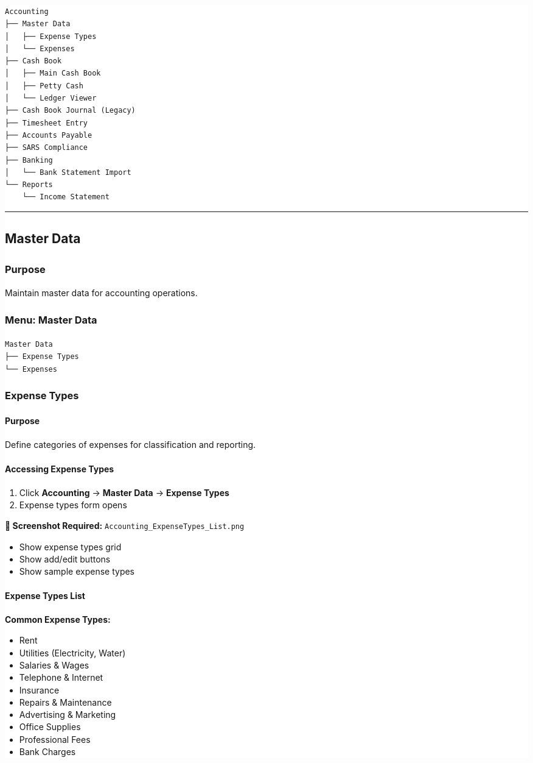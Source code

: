 ```
Accounting
├── Master Data
│   ├── Expense Types
│   └── Expenses
├── Cash Book
│   ├── Main Cash Book
│   ├── Petty Cash
│   └── Ledger Viewer
├── Cash Book Journal (Legacy)
├── Timesheet Entry
├── Accounts Payable
├── SARS Compliance
├── Banking
│   └── Bank Statement Import
└── Reports
    └── Income Statement
```

---

## Master Data

### Purpose
Maintain master data for accounting operations.

### Menu: Master Data

```
Master Data
├── Expense Types
└── Expenses
```

### Expense Types

#### Purpose
Define categories of expenses for classification and reporting.

#### Accessing Expense Types

1. Click **Accounting** → **Master Data** → **Expense Types**
2. Expense types form opens

**📸 Screenshot Required:** `Accounting_ExpenseTypes_List.png`
- Show expense types grid
- Show add/edit buttons
- Show sample expense types

#### Expense Types List

**Common Expense Types:**
- Rent
- Utilities (Electricity, Water)
- Salaries & Wages
- Telephone & Internet
- Insurance
- Repairs & Maintenance
- Advertising & Marketing
- Office Supplies
- Professional Fees
- Bank Charges
